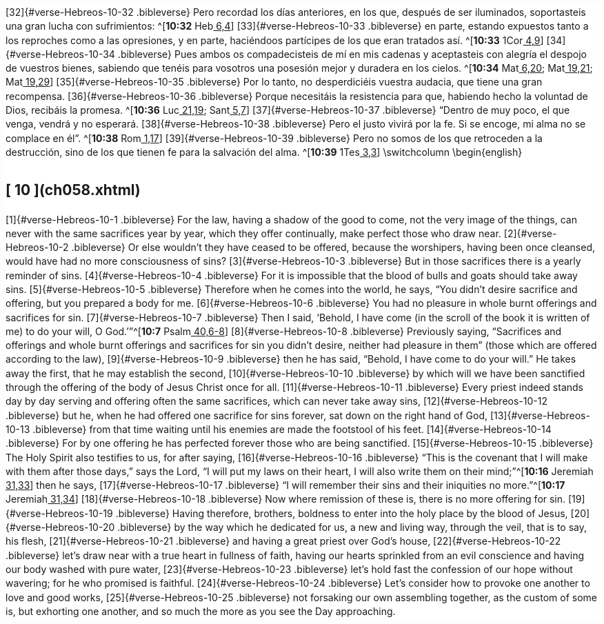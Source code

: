 [32]{#verse-Hebreos-10-32 .bibleverse} Pero recordad los días anteriores, en los que, después de ser iluminados, soportasteis una gran lucha con sufrimientos: ^[**10:32** Heb[ 6,4](ch046.xhtml#verse-1-Corintios-6-4)] [33]{#verse-Hebreos-10-33 .bibleverse} en parte, estando expuestos tanto a los reproches como a las opresiones, y en parte, haciéndoos partícipes de los que eran tratados así. ^[**10:33** 1Cor[ 4,9](ch046.xhtml#verse-1-Corintios-4-9)] [34]{#verse-Hebreos-10-34 .bibleverse} Pues ambos os compadecisteis de mí en mis cadenas y aceptasteis con alegría el despojo de vuestros bienes, sabiendo que tenéis para vosotros una posesión mejor y duradera en los cielos. ^[**10:34** Mat[ 6,20](ch046.xhtml#verse-1-Corintios-6-20); Mat[ 19,21](ch046.xhtml#verse-1-Corintios-19-21); Mat[ 19,29](ch046.xhtml#verse-1-Corintios-19-29)] [35]{#verse-Hebreos-10-35 .bibleverse} Por lo tanto, no desperdiciéis vuestra audacia, que tiene una gran recompensa. [36]{#verse-Hebreos-10-36 .bibleverse} Porque necesitáis la resistencia para que, habiendo hecho la voluntad de Dios, recibáis la promesa. ^[**10:36** Luc[ 21,19](ch046.xhtml#verse-1-Corintios-21-19); Sant[ 5,7](ch046.xhtml#verse-1-Corintios-5-7)] [37]{#verse-Hebreos-10-37 .bibleverse} “Dentro de muy poco, el que venga, vendrá y no esperará. [38]{#verse-Hebreos-10-38 .bibleverse} Pero el justo vivirá por la fe. Si se encoge, mi alma no se complace en él”. ^[**10:38** Rom[ 1,17](ch046.xhtml#verse-1-Corintios-1-17)]
[39]{#verse-Hebreos-10-39 .bibleverse} Pero no somos de los que retroceden a la destrucción, sino de los que tienen fe para la salvación del alma. ^[**10:39** 1Tes[ 3,3](ch046.xhtml#verse-1-Corintios-3-3)]
\switchcolumn
\begin{english}

<h2 class="chaptertitle">[&nbsp;10&nbsp;](ch058.xhtml)<span><span id="chapter-Hebreos-10"></span></span></h2>

[1]{#verse-Hebreos-10-1 .bibleverse} For the law, having a shadow of the good to come, not the very image of the things, can never with the same sacrifices year by year, which they offer continually, make perfect those who draw near. [2]{#verse-Hebreos-10-2 .bibleverse} Or else wouldn’t they have ceased to be offered, because the worshipers, having been once cleansed, would have had no more consciousness of sins? [3]{#verse-Hebreos-10-3 .bibleverse} But in those sacrifices there is a yearly reminder of sins. [4]{#verse-Hebreos-10-4 .bibleverse} For it is impossible that the blood of bulls and goats should take away sins. [5]{#verse-Hebreos-10-5 .bibleverse} Therefore when he comes into the world, he says, “You didn’t desire sacrifice and offering, but you prepared a body for me. [6]{#verse-Hebreos-10-6 .bibleverse} You had no pleasure in whole burnt offerings and sacrifices for sin. [7]{#verse-Hebreos-10-7 .bibleverse} Then I said, ‘Behold, I have come (in the scroll of the book it is written of me) to do your will, O God.’”^[**10:7** Psalm[ 40,6-8](ch046.xhtml#verse-1-Corintios-40-6)] [8]{#verse-Hebreos-10-8 .bibleverse} Previously saying, “Sacrifices and offerings and whole burnt offerings and sacrifices for sin you didn’t desire, neither had pleasure in them” (those which are offered according to the law), [9]{#verse-Hebreos-10-9 .bibleverse} then he has said, “Behold, I have come to do your will.” He takes away the first, that he may establish the second, [10]{#verse-Hebreos-10-10 .bibleverse} by which will we have been sanctified through the offering of the body of Jesus Christ once for all.
[11]{#verse-Hebreos-10-11 .bibleverse} Every priest indeed stands day by day serving and offering often the same sacrifices, which can never take away sins, [12]{#verse-Hebreos-10-12 .bibleverse} but he, when he had offered one sacrifice for sins forever, sat down on the right hand of God, [13]{#verse-Hebreos-10-13 .bibleverse} from that time waiting until his enemies are made the footstool of his feet. [14]{#verse-Hebreos-10-14 .bibleverse} For by one offering he has perfected forever those who are being sanctified. [15]{#verse-Hebreos-10-15 .bibleverse} The Holy Spirit also testifies to us, for after saying, [16]{#verse-Hebreos-10-16 .bibleverse} “This is the covenant that I will make with them after those days,” says the Lord, “I will put my laws on their heart, I will also write them on their mind;”^[**10:16** Jeremiah[ 31,33](ch046.xhtml#verse-1-Corintios-31-33)] then he says, [17]{#verse-Hebreos-10-17 .bibleverse} “I will remember their sins and their iniquities no more.”^[**10:17** Jeremiah[ 31,34](ch046.xhtml#verse-1-Corintios-31-34)] [18]{#verse-Hebreos-10-18 .bibleverse} Now where remission of these is, there is no more offering for sin.
[19]{#verse-Hebreos-10-19 .bibleverse} Having therefore, brothers, boldness to enter into the holy place by the blood of Jesus, [20]{#verse-Hebreos-10-20 .bibleverse} by the way which he dedicated for us, a new and living way, through the veil, that is to say, his flesh, [21]{#verse-Hebreos-10-21 .bibleverse} and having a great priest over God’s house, [22]{#verse-Hebreos-10-22 .bibleverse} let’s draw near with a true heart in fullness of faith, having our hearts sprinkled from an evil conscience and having our body washed with pure water, [23]{#verse-Hebreos-10-23 .bibleverse} let’s hold fast the confession of our hope without wavering; for he who promised is faithful. [24]{#verse-Hebreos-10-24 .bibleverse} Let’s consider how to provoke one another to love and good works, [25]{#verse-Hebreos-10-25 .bibleverse} not forsaking our own assembling together, as the custom of some is, but exhorting one another, and so much the more as you see the Day approaching.